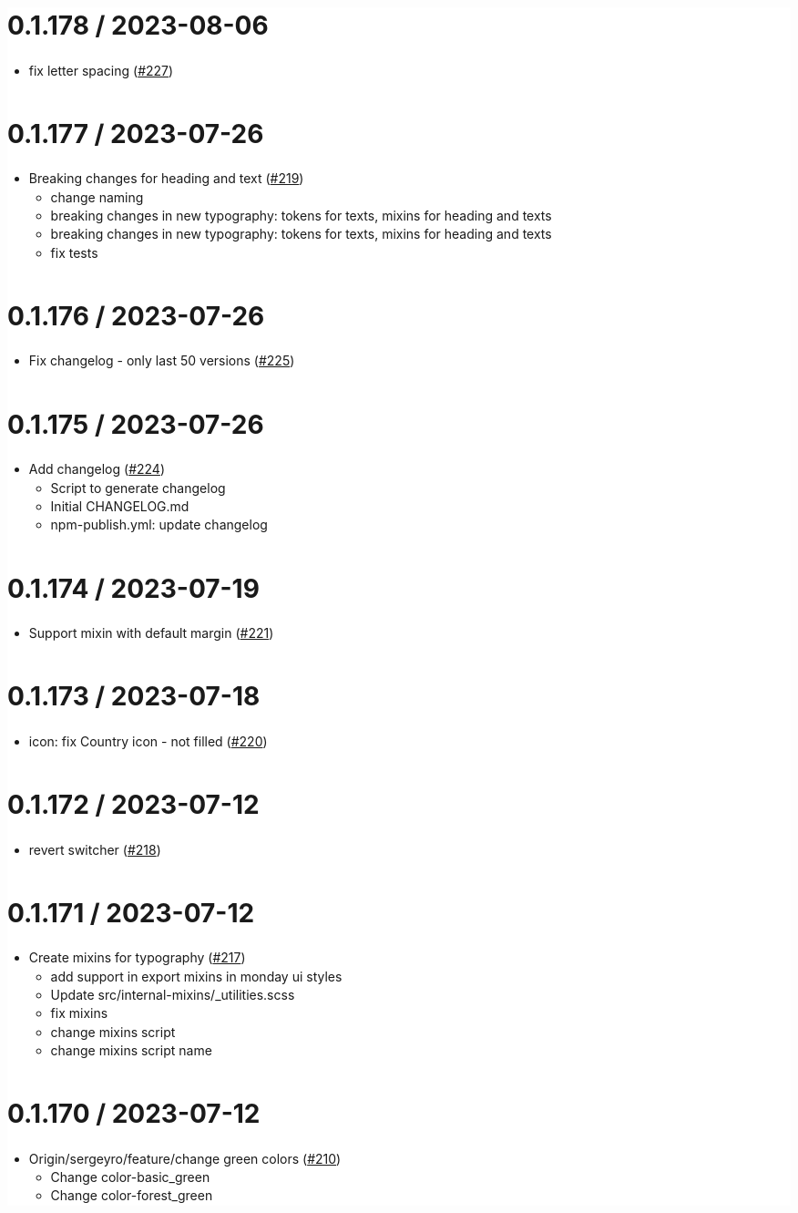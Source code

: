0.1.178 / 2023-08-06
====================
  * fix letter spacing ([#227](https://github.com/mondaycom/monday-ui-style/issues/227))

0.1.177 / 2023-07-26
====================
  * Breaking changes for heading and text ([#219](https://github.com/mondaycom/monday-ui-style/issues/219))
    * change naming
    * breaking changes in new typography: tokens for texts, mixins for heading and texts
    * breaking changes in new typography: tokens for texts, mixins for heading and texts
    * fix tests

0.1.176 / 2023-07-26
====================
  * Fix changelog - only last 50 versions ([#225](https://github.com/mondaycom/monday-ui-style/issues/225))

0.1.175 / 2023-07-26
====================
  * Add changelog ([#224](https://github.com/mondaycom/monday-ui-style/issues/224))
    * Script to generate changelog
    * Initial CHANGELOG.md
    * npm-publish.yml: update changelog

0.1.174 / 2023-07-19
====================
  * Support mixin with default margin ([#221](https://github.com/mondaycom/monday-ui-style/issues/221))

0.1.173 / 2023-07-18
====================
  * icon: fix Country icon - not filled ([#220](https://github.com/mondaycom/monday-ui-style/issues/220))

0.1.172 / 2023-07-12
====================
  * revert switcher ([#218](https://github.com/mondaycom/monday-ui-style/issues/218))

0.1.171 / 2023-07-12
====================
  * Create mixins for typography ([#217](https://github.com/mondaycom/monday-ui-style/issues/217))
    * add support in export mixins in monday ui styles
    * Update src/internal-mixins/_utilities.scss
    * fix mixins
    * change mixins script
    * change mixins script name

0.1.170 / 2023-07-12
====================
  * Origin/sergeyro/feature/change green colors ([#210](https://github.com/mondaycom/monday-ui-style/issues/210))
    * Change color-basic_green
    * Change color-forest_green
